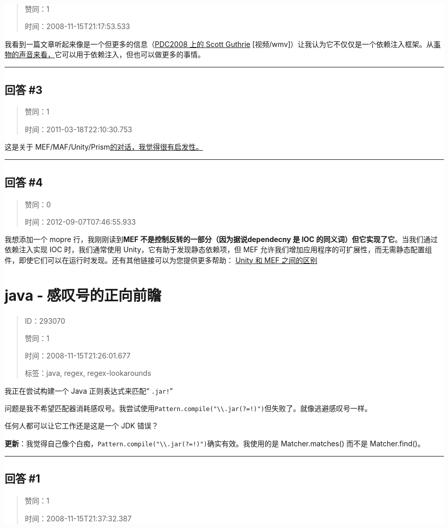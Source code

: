 > 赞同：1
> 
> 时间：2008-11-15T21:17:53.533

我看到一篇文章听起来像是一个但更多的信息（[PDC2008 上的 Scott Guthrie](http://silverlight.services.live.com/7359/gg/video.wmv) [视频/wmv]）让我认为它不仅仅是一个依赖注入框架。从[事物的声音来看，](http://blogs.msdn.com/kcwalina/archive/2008/04/25/MEF.aspx)它可以用于依赖注入，但也可以做更多的事情。

* * *

## 回答 #3

> 赞同：1
> 
> 时间：2011-03-18T22:10:30.753

这是关于 MEF/MAF/Unity/Prism[的对话，我觉得很有启发性。](http://mef.codeplex.com/discussions/35083?ProjectName=mef)

* * *

## 回答 #4

> 赞同：0
> 
> 时间：2012-09-07T07:46:55.933

我想添加一个 mopre 行，我刚刚读到**MEF 不是控制反转的一部分（因为据说dependecny 是 IOC 的同义词）但它实现了它**。当我们通过依赖注入实现 IOC 时，我们通常使用 Unity，它有助于发现静态依赖项，但 MEF 允许我们增加应用程序的可扩展性，而无需静态配置组件，即使它们可以在运行时发现。还有其他链接可以为您提供更多帮助： [Unity 和 MEF 之间的区别](http://akashkava.com/blog/391/mef-vs-unity-in-composite-application-prism/)

# java - 感叹号的正向前瞻

> ID：293070
> 
> 赞同：1
> 
> 时间：2008-11-15T21:26:01.677
> 
> 标签：java, regex, regex-lookarounds

我正在尝试构建一个 Java 正则表达式来匹配“ `.jar!`”

问题是我不希望匹配器消耗感叹号。我尝试使用`Pattern.compile("\\.jar(?=!)")`但失败了。就像逃避感叹号一样。

任何人都可以让它工作还是这是一个 JDK 错误？

**更新**：我觉得自己像个白痴，`Pattern.compile("\\.jar(?=!)")`确实有效。我使用的是 Matcher.matches() 而不是 Matcher.find()。

* * *

## 回答 #1

> 赞同：1
> 
> 时间：2008-11-15T21:37:32.387
